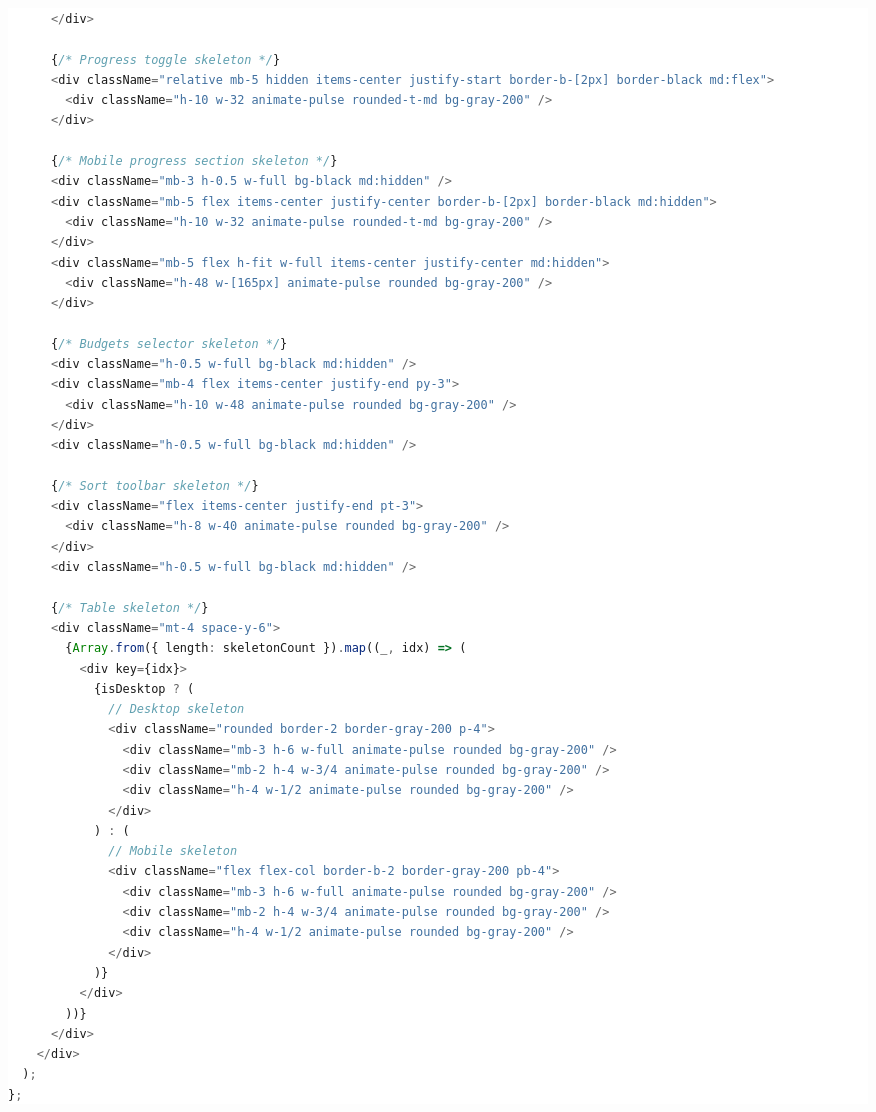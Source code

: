 ```typescript
      </div>

      {/* Progress toggle skeleton */}
      <div className="relative mb-5 hidden items-center justify-start border-b-[2px] border-black md:flex">
        <div className="h-10 w-32 animate-pulse rounded-t-md bg-gray-200" />
      </div>

      {/* Mobile progress section skeleton */}
      <div className="mb-3 h-0.5 w-full bg-black md:hidden" />
      <div className="mb-5 flex items-center justify-center border-b-[2px] border-black md:hidden">
        <div className="h-10 w-32 animate-pulse rounded-t-md bg-gray-200" />
      </div>
      <div className="mb-5 flex h-fit w-full items-center justify-center md:hidden">
        <div className="h-48 w-[165px] animate-pulse rounded bg-gray-200" />
      </div>

      {/* Budgets selector skeleton */}
      <div className="h-0.5 w-full bg-black md:hidden" />
      <div className="mb-4 flex items-center justify-end py-3">
        <div className="h-10 w-48 animate-pulse rounded bg-gray-200" />
      </div>
      <div className="h-0.5 w-full bg-black md:hidden" />

      {/* Sort toolbar skeleton */}
      <div className="flex items-center justify-end pt-3">
        <div className="h-8 w-40 animate-pulse rounded bg-gray-200" />
      </div>
      <div className="h-0.5 w-full bg-black md:hidden" />

      {/* Table skeleton */}
      <div className="mt-4 space-y-6">
        {Array.from({ length: skeletonCount }).map((_, idx) => (
          <div key={idx}>
            {isDesktop ? (
              // Desktop skeleton
              <div className="rounded border-2 border-gray-200 p-4">
                <div className="mb-3 h-6 w-full animate-pulse rounded bg-gray-200" />
                <div className="mb-2 h-4 w-3/4 animate-pulse rounded bg-gray-200" />
                <div className="h-4 w-1/2 animate-pulse rounded bg-gray-200" />
              </div>
            ) : (
              // Mobile skeleton
              <div className="flex flex-col border-b-2 border-gray-200 pb-4">
                <div className="mb-3 h-6 w-full animate-pulse rounded bg-gray-200" />
                <div className="mb-2 h-4 w-3/4 animate-pulse rounded bg-gray-200" />
                <div className="h-4 w-1/2 animate-pulse rounded bg-gray-200" />
              </div>
            )}
          </div>
        ))}
      </div>
    </div>
  );
};
```
